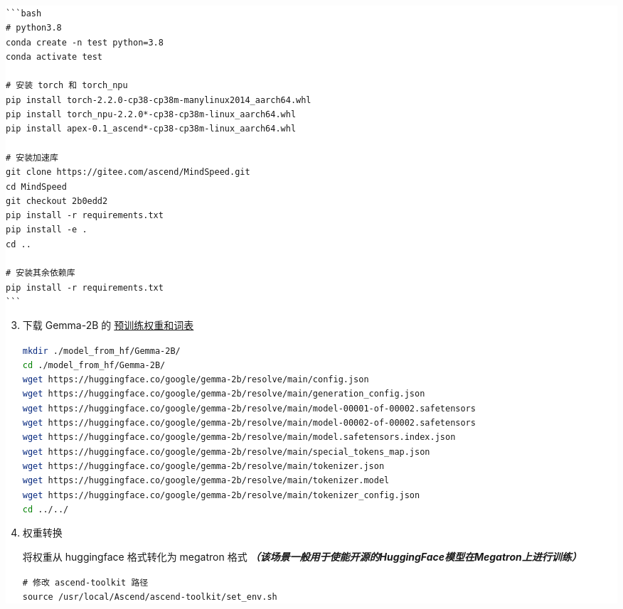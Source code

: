     ```bash
    # python3.8
    conda create -n test python=3.8
    conda activate test

    # 安装 torch 和 torch_npu
    pip install torch-2.2.0-cp38-cp38m-manylinux2014_aarch64.whl
    pip install torch_npu-2.2.0*-cp38-cp38m-linux_aarch64.whl
    pip install apex-0.1_ascend*-cp38-cp38m-linux_aarch64.whl

    # 安装加速库
    git clone https://gitee.com/ascend/MindSpeed.git
    cd MindSpeed
    git checkout 2b0edd2
    pip install -r requirements.txt
    pip install -e .
    cd ..

    # 安装其余依赖库
    pip install -r requirements.txt
    ```
3. 下载 Gemma-2B 的 [预训练权重和词表](https://huggingface.co/google/gemma-2b/tree/main)

    ```bash
    mkdir ./model_from_hf/Gemma-2B/
    cd ./model_from_hf/Gemma-2B/
    wget https://huggingface.co/google/gemma-2b/resolve/main/config.json
    wget https://huggingface.co/google/gemma-2b/resolve/main/generation_config.json
    wget https://huggingface.co/google/gemma-2b/resolve/main/model-00001-of-00002.safetensors
    wget https://huggingface.co/google/gemma-2b/resolve/main/model-00002-of-00002.safetensors
    wget https://huggingface.co/google/gemma-2b/resolve/main/model.safetensors.index.json
    wget https://huggingface.co/google/gemma-2b/resolve/main/special_tokens_map.json
    wget https://huggingface.co/google/gemma-2b/resolve/main/tokenizer.json
    wget https://huggingface.co/google/gemma-2b/resolve/main/tokenizer.model
    wget https://huggingface.co/google/gemma-2b/resolve/main/tokenizer_config.json
    cd ../../
    ```
4. 权重转换

    将权重从 huggingface 格式转化为 megatron 格式
    ***（该场景一般用于使能开源的HuggingFace模型在Megatron上进行训练）***

    ```shell
    # 修改 ascend-toolkit 路径
    source /usr/local/Ascend/ascend-toolkit/set_env.sh
